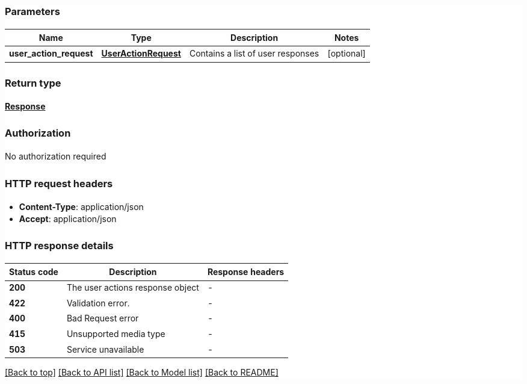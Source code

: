 ### Parameters

Name | Type | Description  | Notes
------------- | ------------- | ------------- | -------------
 **user_action_request** | [**UserActionRequest**](UserActionRequest.md)| Contains a list of user responses | [optional] 

### Return type

[**Response**](Response.md)

### Authorization

No authorization required

### HTTP request headers

 - **Content-Type**: application/json
 - **Accept**: application/json

### HTTP response details
| Status code | Description | Response headers |
|-------------|-------------|------------------|
**200** | The user actions response object |  -  |
**422** | Validation error. |  -  |
**400** | Bad Request error |  -  |
**415** | Unsupported media type |  -  |
**503** | Service unavailable |  -  |

[[Back to top]](#) [[Back to API list]](../README.md#documentation-for-api-endpoints) [[Back to Model list]](../README.md#documentation-for-models) [[Back to README]](../README.md)

